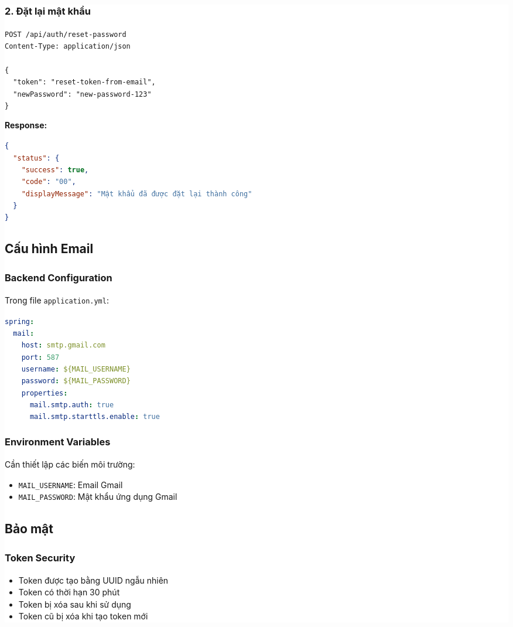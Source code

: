 ### 2. Đặt lại mật khẩu
```
POST /api/auth/reset-password
Content-Type: application/json

{
  "token": "reset-token-from-email",
  "newPassword": "new-password-123"
}
```

**Response:**
```json
{
  "status": {
    "success": true,
    "code": "00",
    "displayMessage": "Mật khẩu đã được đặt lại thành công"
  }
}
```

## Cấu hình Email

### Backend Configuration
Trong file `application.yml`:
```yaml
spring:
  mail:
    host: smtp.gmail.com
    port: 587
    username: ${MAIL_USERNAME}
    password: ${MAIL_PASSWORD}
    properties:
      mail.smtp.auth: true
      mail.smtp.starttls.enable: true
```

### Environment Variables
Cần thiết lập các biến môi trường:
- `MAIL_USERNAME`: Email Gmail
- `MAIL_PASSWORD`: Mật khẩu ứng dụng Gmail

## Bảo mật

### Token Security
- Token được tạo bằng UUID ngẫu nhiên
- Token có thời hạn 30 phút
- Token bị xóa sau khi sử dụng
- Token cũ bị xóa khi tạo token mới
